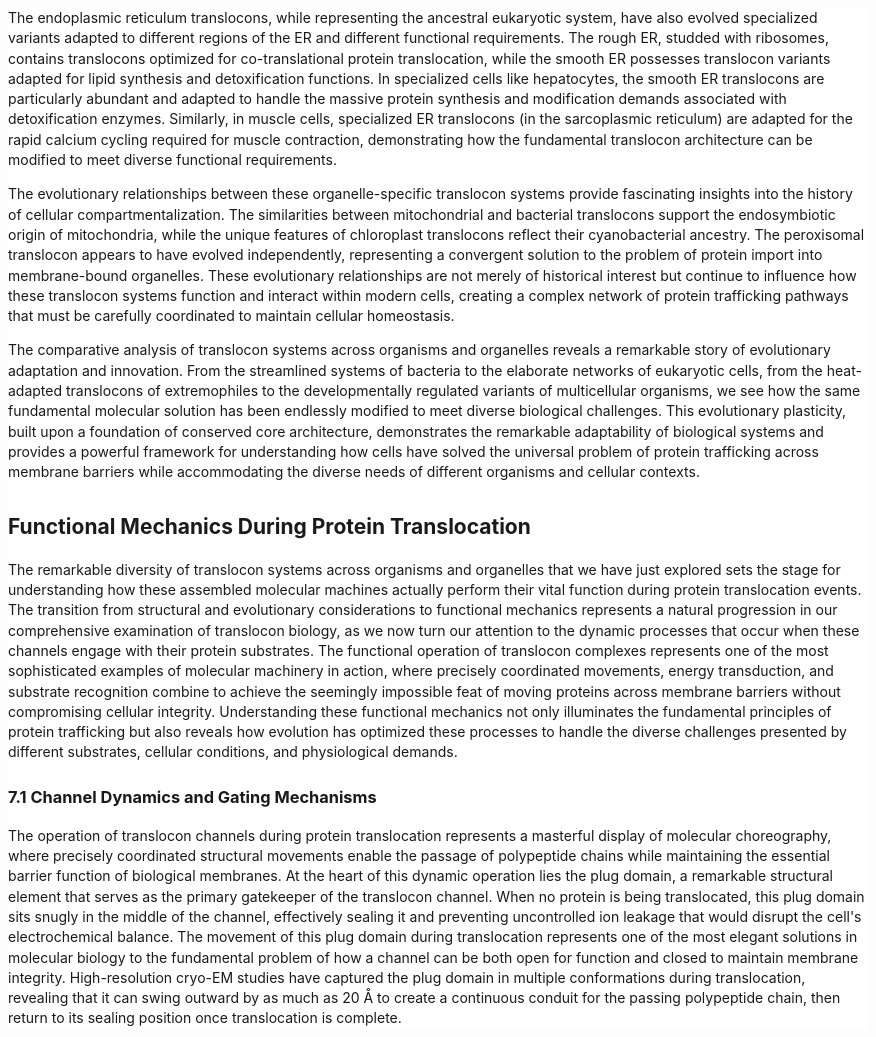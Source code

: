 The endoplasmic reticulum translocons, while representing the ancestral eukaryotic system, have also evolved specialized variants adapted to different regions of the ER and different functional requirements. The rough ER, studded with ribosomes, contains translocons optimized for co-translational protein translocation, while the smooth ER possesses translocon variants adapted for lipid synthesis and detoxification functions. In specialized cells like hepatocytes, the smooth ER translocons are particularly abundant and adapted to handle the massive protein synthesis and modification demands associated with detoxification enzymes. Similarly, in muscle cells, specialized ER translocons (in the sarcoplasmic reticulum) are adapted for the rapid calcium cycling required for muscle contraction, demonstrating how the fundamental translocon architecture can be modified to meet diverse functional requirements.

The evolutionary relationships between these organelle-specific translocon systems provide fascinating insights into the history of cellular compartmentalization. The similarities between mitochondrial and bacterial translocons support the endosymbiotic origin of mitochondria, while the unique features of chloroplast translocons reflect their cyanobacterial ancestry. The peroxisomal translocon appears to have evolved independently, representing a convergent solution to the problem of protein import into membrane-bound organelles. These evolutionary relationships are not merely of historical interest but continue to influence how these translocon systems function and interact within modern cells, creating a complex network of protein trafficking pathways that must be carefully coordinated to maintain cellular homeostasis.

The comparative analysis of translocon systems across organisms and organelles reveals a remarkable story of evolutionary adaptation and innovation. From the streamlined systems of bacteria to the elaborate networks of eukaryotic cells, from the heat-adapted translocons of extremophiles to the developmentally regulated variants of multicellular organisms, we see how the same fundamental molecular solution has been endlessly modified to meet diverse biological challenges. This evolutionary plasticity, built upon a foundation of conserved core architecture, demonstrates the remarkable adaptability of biological systems and provides a powerful framework for understanding how cells have solved the universal problem of protein trafficking across membrane barriers while accommodating the diverse needs of different organisms and cellular contexts.

## Functional Mechanics During Protein Translocation

The remarkable diversity of translocon systems across organisms and organelles that we have just explored sets the stage for understanding how these assembled molecular machines actually perform their vital function during protein translocation events. The transition from structural and evolutionary considerations to functional mechanics represents a natural progression in our comprehensive examination of translocon biology, as we now turn our attention to the dynamic processes that occur when these channels engage with their protein substrates. The functional operation of translocon complexes represents one of the most sophisticated examples of molecular machinery in action, where precisely coordinated movements, energy transduction, and substrate recognition combine to achieve the seemingly impossible feat of moving proteins across membrane barriers without compromising cellular integrity. Understanding these functional mechanics not only illuminates the fundamental principles of protein trafficking but also reveals how evolution has optimized these processes to handle the diverse challenges presented by different substrates, cellular conditions, and physiological demands.

### 7.1 Channel Dynamics and Gating Mechanisms

The operation of translocon channels during protein translocation represents a masterful display of molecular choreography, where precisely coordinated structural movements enable the passage of polypeptide chains while maintaining the essential barrier function of biological membranes. At the heart of this dynamic operation lies the plug domain, a remarkable structural element that serves as the primary gatekeeper of the translocon channel. When no protein is being translocated, this plug domain sits snugly in the middle of the channel, effectively sealing it and preventing uncontrolled ion leakage that would disrupt the cell's electrochemical balance. The movement of this plug domain during translocation represents one of the most elegant solutions in molecular biology to the fundamental problem of how a channel can be both open for function and closed to maintain membrane integrity. High-resolution cryo-EM studies have captured the plug domain in multiple conformations during translocation, revealing that it can swing outward by as much as 20 Å to create a continuous conduit for the passing polypeptide chain, then return to its sealing position once translocation is complete.
